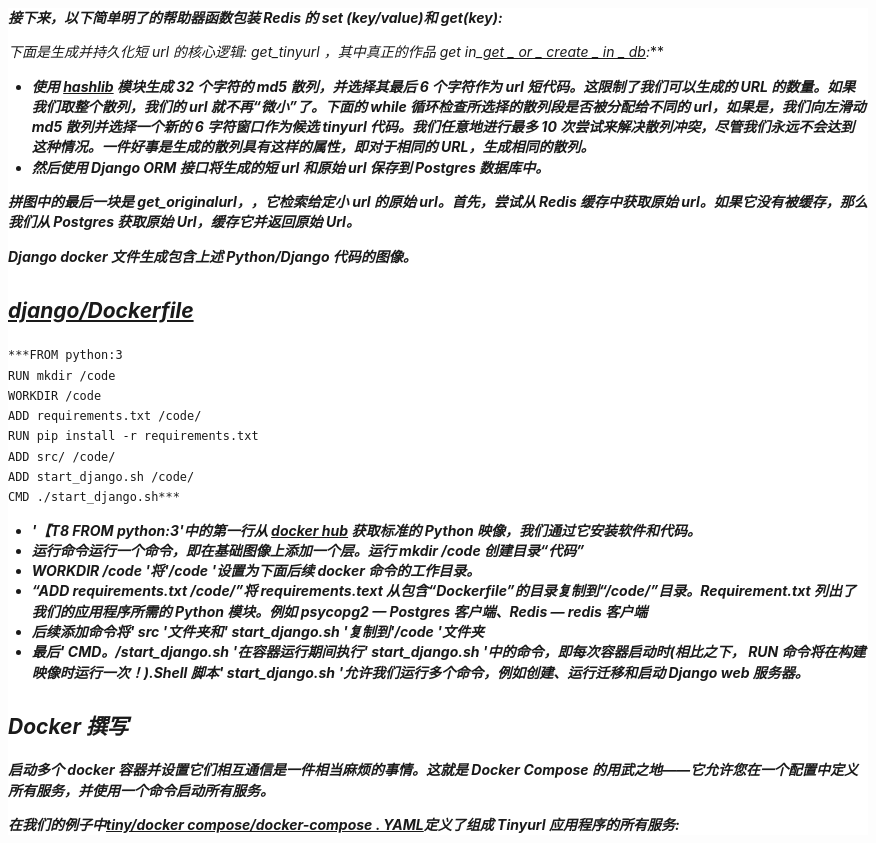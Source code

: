 ***接下来，以下简单明了的帮助器函数包装 Redis 的 set (key/value)和 get(key):***

***下面是生成并持久化短 url 的核心逻辑: *get_tinyurl* ，其中真正的作品 get in*_*[*get _ or _ create _ in _ db*](https://github.com/irnlogic/tiny/blob/2bba2e61aca63674d6dd6e24eb22d955f7ce9d87/dockercompose/django/src/tinyapp/tinyurl/lib/tiny.py#L44):***

*   ***使用 [*hashlib*](https://docs.python.org/2/library/hashlib.html) 模块生成 32 个字符的 md5 散列，并选择其最后 6 个字符作为 url 短代码。这限制了我们可以生成的 URL 的数量。如果我们取整个散列，我们的 url 就不再“微小”了。下面的 while 循环检查所选择的散列段是否被分配给不同的 url，如果是，我们向左滑动 md5 散列并选择一个新的 6 字符窗口作为候选 tinyurl 代码。我们任意地进行最多 10 次尝试来解决散列冲突，尽管我们永远不会达到这种情况。一件好事是生成的散列具有这样的属性，即对于相同的 URL，生成相同的散列。***
*   ***然后使用 Django ORM 接口将生成的短 url 和原始 url 保存到 Postgres 数据库中。***

***拼图中的最后一块是 *get_originalurl，*，它检索给定小 url 的原始 url。首先，尝试从 Redis 缓存中获取原始 url。如果它没有被缓存，那么我们从 Postgres 获取原始 Url，缓存它并返回原始 Url。***

***Django docker 文件生成包含上述 Python/Django 代码的图像。***

## ***[django/Dockerfile](https://github.com/irnlogic/tiny/blob/master/dockercompose/django/Dockerfile)***

```
***FROM python:3
RUN mkdir /code
WORKDIR /code
ADD requirements.txt /code/
RUN pip install -r requirements.txt
ADD src/ /code/
ADD start_django.sh /code/
CMD ./start_django.sh***
```

*   ***'【T8 FROM python:3'中的第一行从 [docker hub](https://hub.docker.com) 获取标准的 Python 映像，我们通过它安装软件和代码。***
*   ***运行命令运行一个命令，即在基础图像上添加一个层。*运行 mkdir /code* 创建目录“代码”***
*   ****WORKDIR /code* '将'/code '设置为下面后续 docker 命令的工作目录。***
*   ***“ADD requirements.txt /code/”将 requirements.text 从包含“Dockerfile”的目录复制到“/code/”目录。Requirement.txt 列出了我们的应用程序所需的 Python 模块。例如 psycopg2 — Postgres 客户端、Redis — redis 客户端***
*   ***后续添加命令将' src '文件夹和' start_django.sh '复制到'/code '文件夹***
*   ***最后' *CMD。/start_django.sh* '在容器运行期间执行' *start_django.sh* '中的命令，即每次容器启动时(相比之下， *RUN* 命令将在构建映像时运行一次！).Shell 脚本' *start_django.sh* '允许我们运行多个命令，例如创建、运行迁移和启动 Django web 服务器。***

## ***Docker 撰写***

***启动多个 docker 容器并设置它们相互通信是一件相当麻烦的事情。这就是 Docker Compose 的用武之地——它允许您在一个配置中定义所有服务，并使用一个命令启动所有服务。***

***在我们的例子中[tiny/docker compose/docker-compose . YAML](https://github.com/irnlogic/tiny/blob/master/dockercompose/docker-compose.yml)定义了组成 Tinyurl 应用程序的所有服务:***
